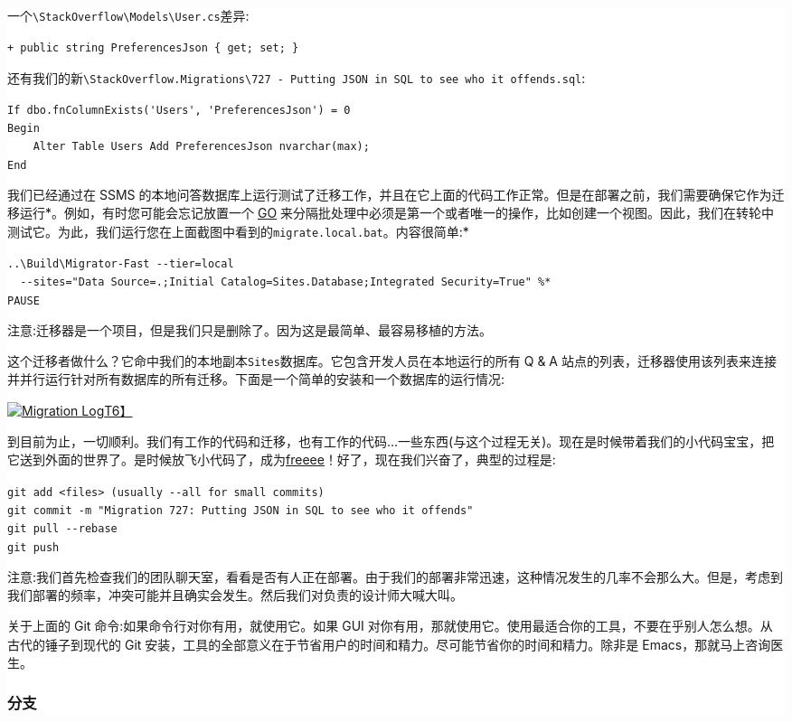 一个`\StackOverflow\Models\User.cs`差异:



```
+ public string PreferencesJson { get; set; }
```



还有我们的新`\StackOverflow.Migrations\727 - Putting JSON in SQL to see who it offends.sql`:



```
If dbo.fnColumnExists('Users', 'PreferencesJson') = 0
Begin
    Alter Table Users Add PreferencesJson nvarchar(max);
End
```



我们已经通过在 SSMS 的本地问答数据库上运行测试了迁移工作，并且在它上面的代码工作正常。但是在部署之前，我们需要确保它作为迁移运行*。例如，有时您可能会忘记放置一个 [GO](https://msdn.microsoft.com/en-us/library/ms188037.aspx) 来分隔批处理中必须是第一个或者唯一的操作，比如创建一个视图。因此，我们在转轮中测试它。为此，我们运行您在上面截图中看到的`migrate.local.bat`。内容很简单:*



```
..\Build\Migrator-Fast --tier=local 
  --sites="Data Source=.;Initial Catalog=Sites.Database;Integrated Security=True" %*
PAUSE
```



注意:迁移器是一个项目，但是我们只是删除了。因为这是最简单、最容易移植的方法。

这个迁移者做什么？它命中我们的本地副本`Sites`数据库。它包含开发人员在本地运行的所有 Q & A 站点的列表，迁移器使用该列表来连接并并行运行针对所有数据库的所有迁移。下面是一个简单的安装和一个数据库的运行情况:

[<picture><source type="image/webp" srcset="/blog/content/SO-Deployment-Migration-Log.webp"><source type="image/png" srcset="/blog/content/SO-Deployment-Migration-Log.png">![Migration Log](../Images/43d8067036221185f67840f553c0afd5.png)</picture>T6】](/blog/content/SO-Deployment-Migration-Log.png)

到目前为止，一切顺利。我们有工作的代码和迁移，也有工作的代码…一些东西(与这个过程无关)。现在是时候带着我们的小代码宝宝，把它送到外面的世界了。是时候放飞小代码了，成为[freeee](https://youtu.be/LnlFDduJV8E?t=48s)！好了，现在我们兴奋了，典型的过程是:



```
git add <files> (usually --all for small commits)
git commit -m "Migration 727: Putting JSON in SQL to see who it offends"
git pull --rebase
git push
```



注意:我们首先检查我们的团队聊天室，看看是否有人正在部署。由于我们的部署非常迅速，这种情况发生的几率不会那么大。但是，考虑到我们部署的频率，冲突可能并且确实会发生。然后我们对负责的设计师大喊大叫。

关于上面的 Git 命令:如果命令行对你有用，就使用它。如果 GUI 对你有用，那就使用它。使用最适合你的工具，不要在乎别人怎么想。从古代的锤子到现代的 Git 安装，工具的全部意义在于节省用户的时间和精力。尽可能节省你的时间和精力。除非是 Emacs，那就马上咨询医生。

### 分支
